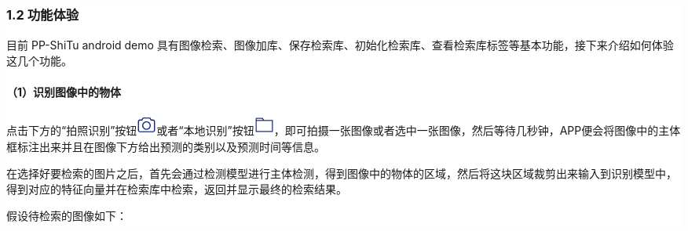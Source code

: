<a name="功能体验"></a>

### 1.2 功能体验
目前 PP-ShiTu android demo 具有图像检索、图像加库、保存检索库、初始化检索库、查看检索库标签等基本功能，接下来介绍如何体验这几个功能。

#### （1）识别图像中的物体
点击下方的“拍照识别”按钮<img src="../../images/quick_start/android_demo/paizhaoshibie_100.png" width="25" height="25"/>或者“本地识别”按钮<img src="../../images/quick_start/android_demo/bendishibie_100.png" width="25" height="25"/>，即可拍摄一张图像或者选中一张图像，然后等待几秒钟，APP便会将图像中的主体框标注出来并且在图像下方给出预测的类别以及预测时间等信息。

在选择好要检索的图片之后，首先会通过检测模型进行主体检测，得到图像中的物体的区域，然后将这块区域裁剪出来输入到识别模型中，得到对应的特征向量并在检索库中检索，返回并显示最终的检索结果。

假设待检索的图像如下：

